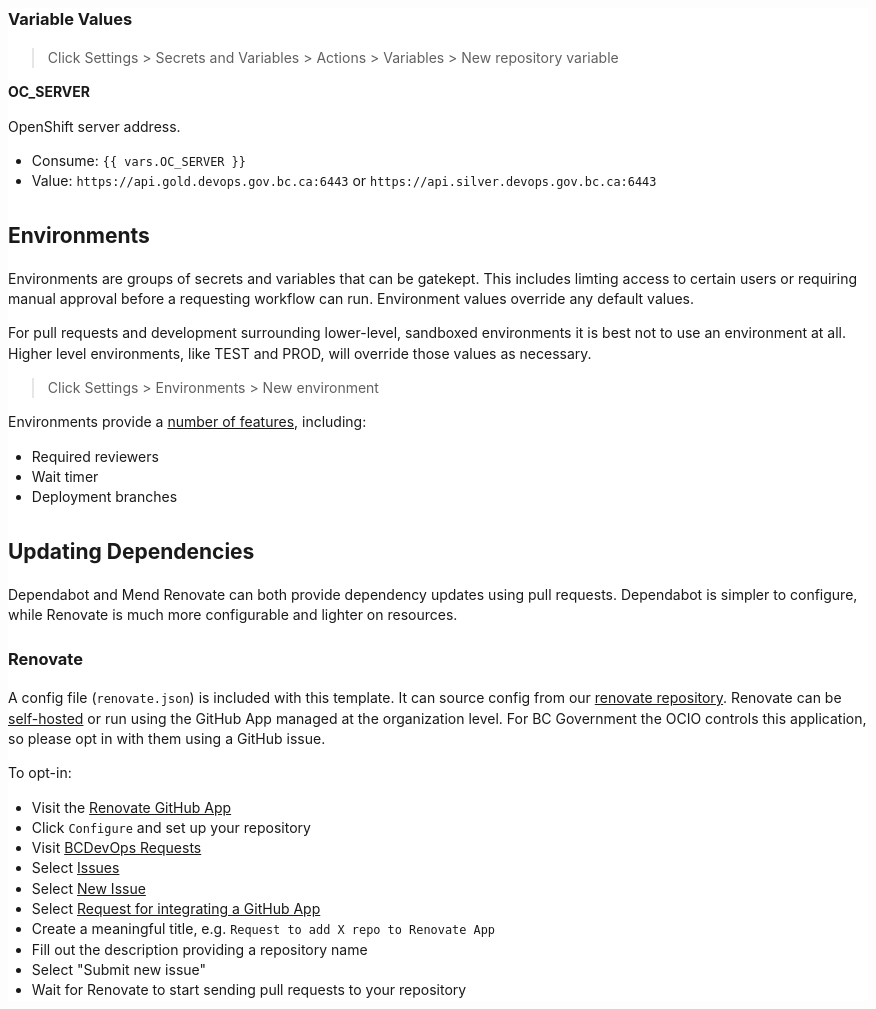 ### Variable Values

> Click Settings > Secrets and Variables > Actions > Variables > New repository variable

**OC_SERVER**

OpenShift server address.
* Consume: `{{ vars.OC_SERVER }}`
* Value: `https://api.gold.devops.gov.bc.ca:6443` or `https://api.silver.devops.gov.bc.ca:6443`

## Environments

Environments are groups of secrets and variables that can be gatekept.  This includes limting access to certain users or requiring manual approval before a requesting workflow can run.  Environment values override any default values.

For pull requests and development surrounding lower-level, sandboxed environments it is best not to use an environment at all.  Higher level environments, like TEST and PROD, will override those values as necessary.

> Click Settings > Environments > New environment

Environments provide a [number of features](https://docs.github.com/en/actions/deployment/targeting-different-environments/using-environments-for-deployment), including:

* Required reviewers
* Wait timer
* Deployment branches

## Updating Dependencies

Dependabot and Mend Renovate can both provide dependency updates using pull requests.  Dependabot is simpler to configure, while Renovate is much more configurable and lighter on resources.

### Renovate

A config file (`renovate.json`) is included with this template.  It can source config from our [renovate repository](https://github.com/bcgov/renovate-config).  Renovate can be [self-hosted](https://github.com/renovatebot/github-action) or run using the GitHub App managed at the organization level.  For BC Government the OCIO controls this application, so please opt in with them using a GitHub issue.

To opt-in:
* Visit the [Renovate GitHub App](https://github.com/apps/renovate/)
* Click `Configure` and set up your repository
* Visit [BCDevOps Requests](https://github.com/BCDevOps/devops-requests)
* Select [Issues](https://github.com/BCDevOps/devops-requests/issues)
* Select [New Issue](https://github.com/BCDevOps/devops-requests/issues/new/choose)
* Select [Request for integrating a GitHub App](https://github.com/BCDevOps/devops-requests/issues/new?assignees=MonicaG%2C+oomIRL%2C+SHIHO-I&labels=github-app%2C+pending&projects=&template=github_integration_request.md&title=)
* Create a meaningful title, e.g. `Request to add X repo to Renovate App`
* Fill out the description providing a repository name
* Select "Submit new issue"
* Wait for Renovate to start sending pull requests to your repository
